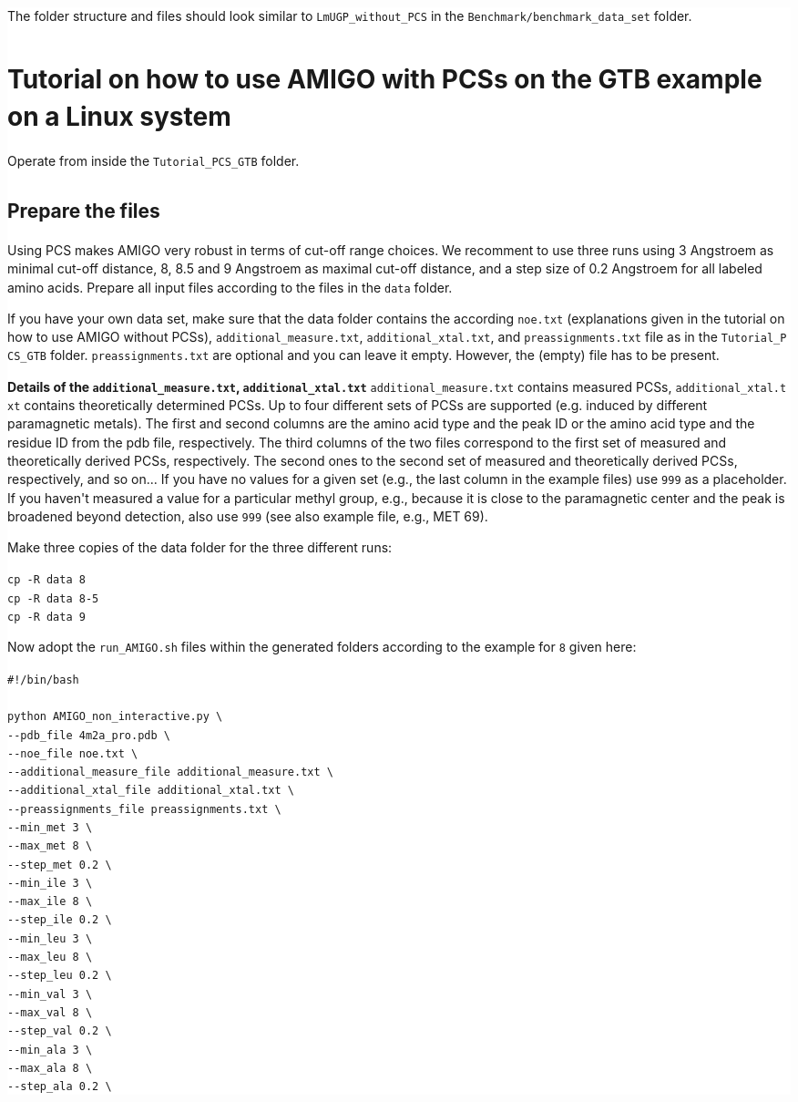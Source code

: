 The folder structure and files should look similar to `LmUGP_without_PCS` in the `Benchmark/benchmark_data_set` folder.

# Tutorial on how to use AMIGO with PCSs on the GTB example on a Linux system
Operate from inside the `Tutorial_PCS_GTB` folder.


## Prepare the files
Using PCS makes AMIGO very robust in terms of cut-off range choices. We recomment to use three runs using 3 Angstroem as minimal cut-off distance, 8, 8.5 and 9 Angstroem as maximal cut-off distance, and a step size of 0.2 Angstroem for all labeled amino acids. Prepare all input files according to the files in the `data` folder. 

If you have your own data set, make sure that the data folder contains the according `noe.txt` (explanations given in the tutorial on how to use AMIGO without PCSs), `additional_measure.txt`, `additional_xtal.txt`, and `preassignments.txt` file as in the `Tutorial_PCS_GTB` folder. `preassignments.txt` are optional and you can leave it empty. However, the (empty) file has to be present. 

**Details of the `additional_measure.txt`, `additional_xtal.txt`**
`additional_measure.txt` contains measured PCSs, `additional_xtal.txt` contains theoretically determined PCSs. Up to four different sets of PCSs are supported (e.g. induced by different paramagnetic metals). The first and second columns are the amino acid type and the peak ID or the amino acid type and the residue ID from the pdb file, respectively. The third columns of the two files correspond to the first set of measured and theoretically derived PCSs, respectively. The second ones to the second set of measured and theoretically derived PCSs, respectively, and so on... If you have no values for a given set (e.g., the last column in the example files) use `999` as a placeholder. If you haven't measured a value for a particular methyl group, e.g., because it is close to the paramagnetic center and the peak is broadened beyond detection, also use `999` (see also example file, e.g.,  MET 69).

Make three copies of the data folder for the three different runs:

```
cp -R data 8
cp -R data 8-5
cp -R data 9
```

Now adopt the `run_AMIGO.sh` files within the generated folders according to the example for `8` given here:
```
#!/bin/bash

python AMIGO_non_interactive.py \
--pdb_file 4m2a_pro.pdb \
--noe_file noe.txt \
--additional_measure_file additional_measure.txt \
--additional_xtal_file additional_xtal.txt \
--preassignments_file preassignments.txt \
--min_met 3 \
--max_met 8 \
--step_met 0.2 \
--min_ile 3 \
--max_ile 8 \
--step_ile 0.2 \
--min_leu 3 \
--max_leu 8 \
--step_leu 0.2 \
--min_val 3 \
--max_val 8 \
--step_val 0.2 \
--min_ala 3 \
--max_ala 8 \
--step_ala 0.2 \
```